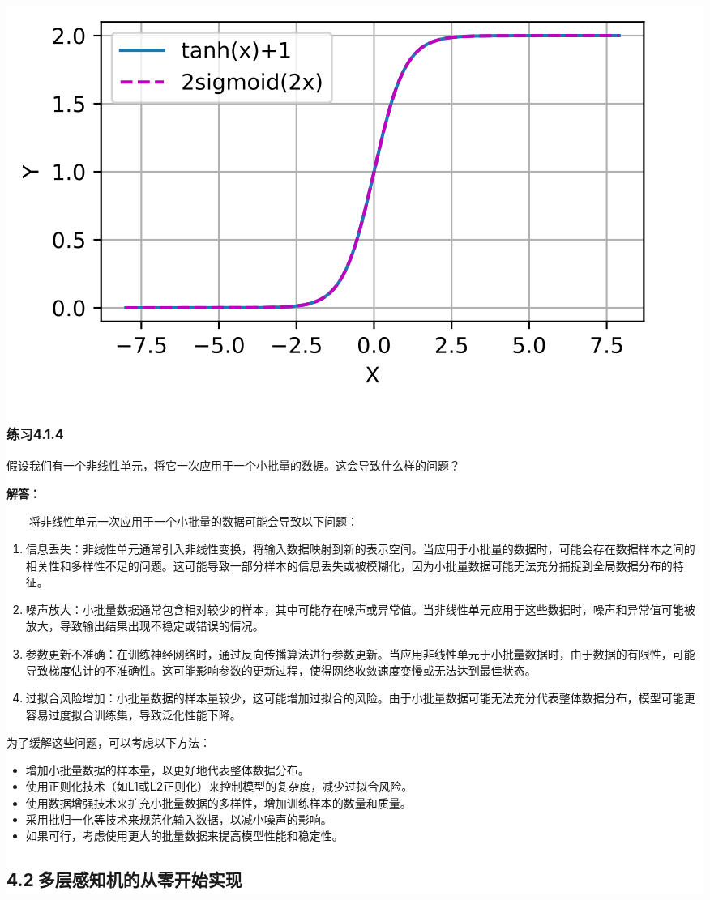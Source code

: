 ![svg](output_25_0.svg)
    


### 练习4.1.4

假设我们有一个非线性单元，将它一次应用于一个小批量的数据。这会导致什么样的问题？

**解答：**

&emsp;&emsp;将非线性单元一次应用于一个小批量的数据可能会导致以下问题：

1. 信息丢失：非线性单元通常引入非线性变换，将输入数据映射到新的表示空间。当应用于小批量的数据时，可能会存在数据样本之间的相关性和多样性不足的问题。这可能导致一部分样本的信息丢失或被模糊化，因为小批量数据可能无法充分捕捉到全局数据分布的特征。

2. 噪声放大：小批量数据通常包含相对较少的样本，其中可能存在噪声或异常值。当非线性单元应用于这些数据时，噪声和异常值可能被放大，导致输出结果出现不稳定或错误的情况。

3. 参数更新不准确：在训练神经网络时，通过反向传播算法进行参数更新。当应用非线性单元于小批量数据时，由于数据的有限性，可能导致梯度估计的不准确性。这可能影响参数的更新过程，使得网络收敛速度变慢或无法达到最佳状态。

4. 过拟合风险增加：小批量数据的样本量较少，这可能增加过拟合的风险。由于小批量数据可能无法充分代表整体数据分布，模型可能更容易过度拟合训练集，导致泛化性能下降。

为了缓解这些问题，可以考虑以下方法：

- 增加小批量数据的样本量，以更好地代表整体数据分布。
- 使用正则化技术（如L1或L2正则化）来控制模型的复杂度，减少过拟合风险。
- 使用数据增强技术来扩充小批量数据的多样性，增加训练样本的数量和质量。
- 采用批归一化等技术来规范化输入数据，以减小噪声的影响。
- 如果可行，考虑使用更大的批量数据来提高模型性能和稳定性。

## 4.2 多层感知机的从零开始实现
